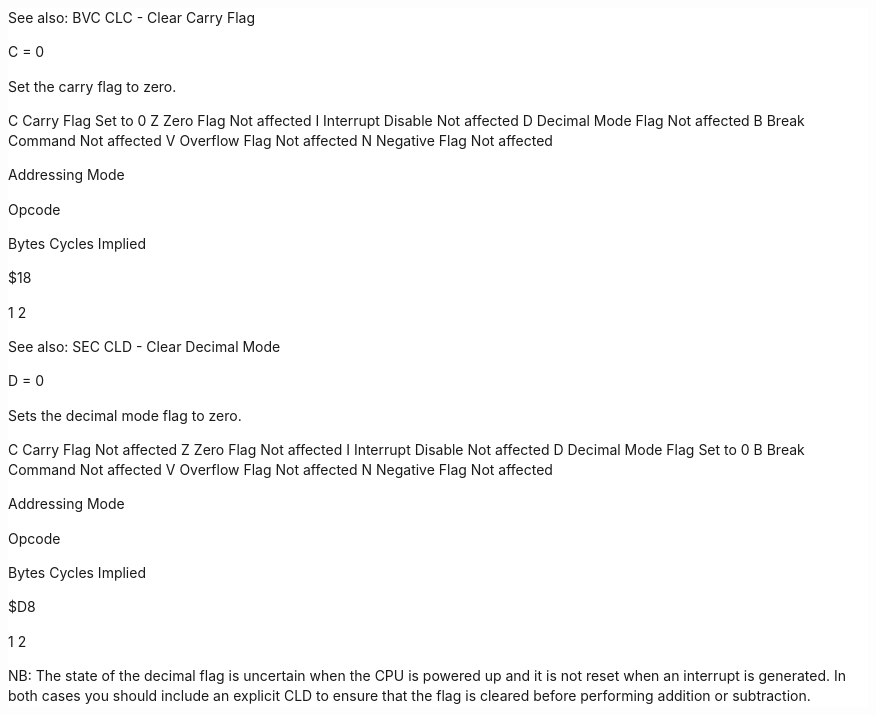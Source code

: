 See also: BVC
CLC - Clear Carry Flag

C = 0

Set the carry flag to zero.

C 	Carry Flag 	Set to 0
Z 	Zero Flag 	Not affected
I 	Interrupt Disable 	Not affected
D 	Decimal Mode Flag 	Not affected
B 	Break Command 	Not affected
V 	Overflow Flag 	Not affected
N 	Negative Flag 	Not affected

Addressing Mode 	

Opcode
	

Bytes
	Cycles
Implied 	

$18
	

1
	2

See also: SEC
CLD - Clear Decimal Mode

D = 0

Sets the decimal mode flag to zero.

C 	Carry Flag 	Not affected
Z 	Zero Flag 	Not affected
I 	Interrupt Disable 	Not affected
D 	Decimal Mode Flag 	Set to 0
B 	Break Command 	Not affected
V 	Overflow Flag 	Not affected
N 	Negative Flag 	Not affected

Addressing Mode 	

Opcode
	

Bytes
	Cycles
Implied 	

$D8
	

1
	2

NB:
The state of the decimal flag is uncertain when the CPU is powered up and it is not reset when an interrupt is generated. In both cases you should include an explicit CLD to ensure that the flag is cleared before performing addition or subtraction.
